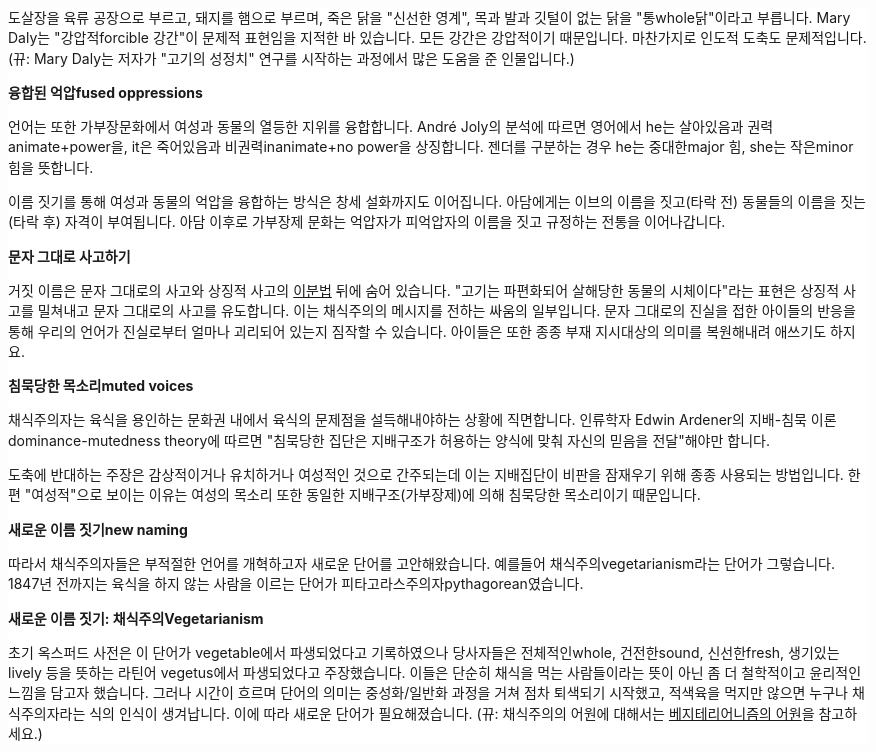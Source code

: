 도살장을 육류 공장으로 부르고, 돼지를 햄으로 부르며, 죽은 닭을 "신선한 영계",
목과 발과 깃털이 없는 닭을 "통whole닭"이라고 부릅니다. Mary Daly는
"강압적forcible 강간"이 문제적 표현임을 지적한 바 있습니다. 모든 강간은
강압적이기 때문입니다. 마찬가지로 인도적 도축도 문제적입니다. (뀨: Mary Daly는
저자가 "고기의 성정치" 연구를 시작하는 과정에서 많은 도움을 준 인물입니다.)

**융합된 억압fused oppressions**

언어는 또한 가부장문화에서 여성과 동물의 열등한 지위를 융합합니다. André Joly의
분석에 따르면 영어에서 he는 살아있음과 권력animate+power을, it은 죽어있음과
비권력inanimate+no power을 상징합니다. 젠더를 구분하는 경우 he는 중대한major
힘, she는 작은minor 힘을 뜻합니다.

이름 짓기를 통해 여성과 동물의 억압을 융합하는 방식은 창세 설화까지도
이어집니다. 아담에게는 이브의 이름을 짓고(타락 전) 동물들의 이름을 짓는(타락
후) 자격이 부여됩니다. 아담 이후로 가부장제 문화는 억압자가 피억압자의 이름을
짓고 규정하는 전통을 이어나갑니다.

**문자 그대로 사고하기**

거짓 이름은 문자 그대로의 사고와 상징적 사고의 [이분법](/terms/dichotomy.html)
뒤에 숨어 있습니다.  "고기는 파편화되어 살해당한 동물의 시체이다"라는
표현은 상징적 사고를 밀쳐내고 문자 그대로의 사고를 유도합니다. 이는
채식주의의 메시지를 전하는 싸움의 일부입니다. 문자 그대로의 진실을 접한
아이들의 반응을 통해 우리의 언어가 진실로부터 얼마나 괴리되어 있는지
짐작할 수 있습니다. 아이들은 또한 종종 부재 지시대상의 의미를 복원해내려
애쓰기도 하지요.

**침묵당한 목소리muted voices**

채식주의자는 육식을 용인하는 문화권 내에서 육식의 문제점을 설득해내야하는
상황에 직면합니다. 인류학자 Edwin Ardener의 지배-침묵 이론dominance-mutedness
theory에 따르면 "침묵당한 집단은 지배구조가 허용하는 양식에 맞춰 자신의 믿음을
전달"해야만 합니다.

도축에 반대하는 주장은 감상적이거나 유치하거나 여성적인 것으로 간주되는데 이는
지배집단이 비판을 잠재우기 위해 종종 사용되는 방법입니다. 한편 "여성적"으로
보이는 이유는 여성의 목소리 또한 동일한 지배구조(가부장제)에 의해 침묵당한
목소리이기 때문입니다.

**새로운 이름 짓기new naming**

따라서 채식주의자들은 부적절한 언어를 개혁하고자 새로운 단어를 고안해왔습니다.
예를들어 채식주의vegetarianism라는 단어가 그렇습니다. 1847년 전까지는 육식을
하지 않는 사람을 이르는 단어가 피타고라스주의자pythagorean였습니다.

**새로운 이름 짓기: 채식주의Vegetarianism**

초기 옥스퍼드 사전은 이 단어가 vegetable에서 파생되었다고 기록하였으나
당사자들은 전체적인whole, 건전한sound, 신선한fresh, 생기있는lively 등을 뜻하는
라틴어 vegetus에서 파생되었다고 주장했습니다. 이들은 단순히 채식을 먹는
사람들이라는 뜻이 아닌 좀 더 철학적이고 윤리적인 느낌을 담고자 했습니다. 그러나
시간이 흐르며 단어의 의미는 중성화/일반화 과정을 거쳐 점차 퇴색되기 시작했고,
적색육을 먹지만 않으면 누구나 채식주의자라는 식의 인식이 생겨납니다. 이에 따라
새로운 단어가 필요해졌습니다. (뀨: 채식주의의 어원에 대해서는 [베지테리어니즘의
어원](/2019/12/22/etymology-of-vegetarianism.html)을 참고하세요.)
